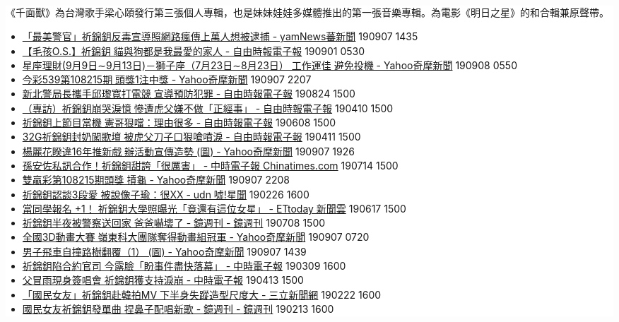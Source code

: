 《千面獸》為台灣歌手梁心頤發行第三張個人專輯，也是妹妹娃娃多媒體推出的第一張音樂專輯。為電影《明日之星》的和合輯兼原聲帶。
- [「最美警官」祈錦鈅反毒宣導照網路瘋傳上萬人想被逮捕 - yamNews蕃新聞](https://n.yam.com/Article/20190907423848 "「最美警官」祈錦鈅反毒宣導照網路瘋傳上萬人想被逮捕 - yamNews蕃新聞") 190907 1435
- [【毛孩O.S.】祈錦鈅 貓與狗都是我最愛的家人 - 自由時報電子報](https://news.ltn.com.tw/news/lifeweekly/paper/1314606 "【毛孩O.S.】祈錦鈅 貓與狗都是我最愛的家人 - 自由時報電子報") 190901 0530
- [星座理財(9月9日∼9月13日)－獅子座（7月23日∼8月23日） 工作運佳 避免投機 - Yahoo奇摩新聞](https://tw.news.yahoo.com/%E6%98%9F%E5%BA%A7%E7%90%86%E8%B2%A1-9%E6%9C%889%E6%97%A5-9%E6%9C%8813%E6%97%A5-%E7%8D%85%E5%AD%90%E5%BA%A7-7%E6%9C%8823%E6%97%A5-8%E6%9C%8823%E6%97%A5-%E5%B7%A5%E4%BD%9C%E9%81%8B%E4%BD%B3-%E9%81%BF%E5%85%8D%E6%8A%95%E6%A9%9F-215007885--finance.html "星座理財(9月9日∼9月13日)－獅子座（7月23日∼8月23日） 工作運佳 避免投機 - Yahoo奇摩新聞") 190908 0550
- [今彩539第108215期 頭獎1注中獎 - Yahoo奇摩新聞](https://tw.news.yahoo.com/%E4%BB%8A%E5%BD%A9539%E7%AC%AC108215%E6%9C%9F-%E9%A0%AD%E7%8D%8E1%E6%B3%A8%E4%B8%AD%E7%8D%8E-140751618.html "今彩539第108215期 頭獎1注中獎 - Yahoo奇摩新聞") 190907 2207
- [新北警局長攜手邱瓈寬打電競 宣導預防犯罪 - 自由時報電子報](https://m.ltn.com.tw/news/society/breakingnews/2894987 "新北警局長攜手邱瓈寬打電競 宣導預防犯罪 - 自由時報電子報") 190824 1500
- [（專訪）祈錦鈅崩哭淚憶 慘遭虎父嫌不做「正經事」 - 自由時報電子報](https://ent.ltn.com.tw/news/breakingnews/2755105 "（專訪）祈錦鈅崩哭淚憶 慘遭虎父嫌不做「正經事」 - 自由時報電子報") 190410 1500
- [祈錦鈅上節目當機 憲哥狠噹：理由很多 - 自由時報電子報](https://ent.ltn.com.tw/news/paper/1294330 "祈錦鈅上節目當機 憲哥狠噹：理由很多 - 自由時報電子報") 190608 1500
- [32G祈錦鈅封奶闖歌壇 被虎父刀子口狠嗆噴淚 - 自由時報電子報](https://ent.ltn.com.tw/news/paper/1280508 "32G祈錦鈅封奶闖歌壇 被虎父刀子口狠嗆噴淚 - 自由時報電子報") 190411 1500
- [楊麗花睽違16年推新戲 辦活動宣傳造勢 (圖) - Yahoo奇摩新聞](https://tw.news.yahoo.com/%E6%A5%8A%E9%BA%97%E8%8A%B1%E7%9D%BD%E9%81%9516%E5%B9%B4%E6%8E%A8%E6%96%B0%E6%88%B2-%E8%BE%A6%E6%B4%BB%E5%8B%95%E5%AE%A3%E5%82%B3%E9%80%A0%E5%8B%A2-%E5%9C%96-112630909.html "楊麗花睽違16年推新戲 辦活動宣傳造勢 (圖) - Yahoo奇摩新聞") 190907 1926
- [孫安佐私訊合作！祈錦鈅甜誇「很厲害」 - 中時電子報 Chinatimes.com](https://www.chinatimes.com/realtimenews/20190714002205-260404 "孫安佐私訊合作！祈錦鈅甜誇「很厲害」 - 中時電子報 Chinatimes.com") 190714 1500
- [雙贏彩第108215期頭獎 摃龜 - Yahoo奇摩新聞](https://tw.news.yahoo.com/%E9%9B%99%E8%B4%8F%E5%BD%A9%E7%AC%AC108215%E6%9C%9F%E9%A0%AD%E7%8D%8E-%E6%91%83%E9%BE%9C-140851531.html "雙贏彩第108215期頭獎 摃龜 - Yahoo奇摩新聞") 190907 2208
- [祈錦鈅認談3段愛 被說像子瑜：很XX - udn 噓!星聞](https://stars.udn.com/star/story/10092/3666275 "祈錦鈅認談3段愛 被說像子瑜：很XX - udn 噓!星聞") 190226 1600
- [當同學報名 +1！ 祈錦鈅大學照曝光「竟還有這位女星」 - ETtoday 新聞雲](https://star.ettoday.net/news/1469146 "當同學報名 +1！ 祈錦鈅大學照曝光「竟還有這位女星」 - ETtoday 新聞雲") 190617 1500
- [祈錦鈅半夜被警察送回家 爸爸嚇壞了 - 鏡週刊 - 鏡週刊](https://www.mirrormedia.mg/story/20190708ent017 "祈錦鈅半夜被警察送回家 爸爸嚇壞了 - 鏡週刊 - 鏡週刊") 190708 1500
- [全國3D動畫大賽 嶺東科大團隊奪得動畫組冠軍 - Yahoo奇摩新聞](https://tw.news.yahoo.com/%E5%85%A8%E5%9C%8B3d%E5%8B%95%E7%95%AB%E5%A4%A7%E8%B3%BD-%E5%B6%BA%E6%9D%B1%E7%A7%91%E5%A4%A7%E5%9C%98%E9%9A%8A%E5%A5%AA%E5%BE%97%E5%8B%95%E7%95%AB%E7%B5%84%E5%86%A0%E8%BB%8D-232000392.html "全國3D動畫大賽 嶺東科大團隊奪得動畫組冠軍 - Yahoo奇摩新聞") 190907 0720
- [男子飛車自撞路樹翻覆（1） (圖) - Yahoo奇摩新聞](https://tw.news.yahoo.com/%E7%94%B7%E5%AD%90%E9%A3%9B%E8%BB%8A%E8%87%AA%E6%92%9E%E8%B7%AF%E6%A8%B9%E7%BF%BB%E8%A6%86-1-%E5%9C%96-063923479.html "男子飛車自撞路樹翻覆（1） (圖) - Yahoo奇摩新聞") 190907 1439
- [祈錦鈅陷合約官司 今露臉「盼事件盡快落幕」 - 中時電子報](https://www.chinatimes.com/realtimenews/20190309002571-260404 "祈錦鈅陷合約官司 今露臉「盼事件盡快落幕」 - 中時電子報") 190309 1600
- [父冒雨現身簽唱會 祈錦鈅獲支持淚崩 - 中時電子報](https://www.chinatimes.com/realtimenews/20190413002244-260404 "父冒雨現身簽唱會 祈錦鈅獲支持淚崩 - 中時電子報") 190413 1500
- [「國民女友」祈錦鈅赴韓拍MV 下半身失蹤造型尺度大 - 三立新聞網](https://www.setn.com/News.aspx?NewsID=502466 "「國民女友」祈錦鈅赴韓拍MV 下半身失蹤造型尺度大 - 三立新聞網") 190222 1600
- [國民女友祈錦鈅發單曲 捏鼻子配唱新歌 - 鏡週刊 - 鏡週刊](https://m.mirrormedia.mg/story/20190213ent023/ "國民女友祈錦鈅發單曲 捏鼻子配唱新歌 - 鏡週刊 - 鏡週刊") 190213 1600
